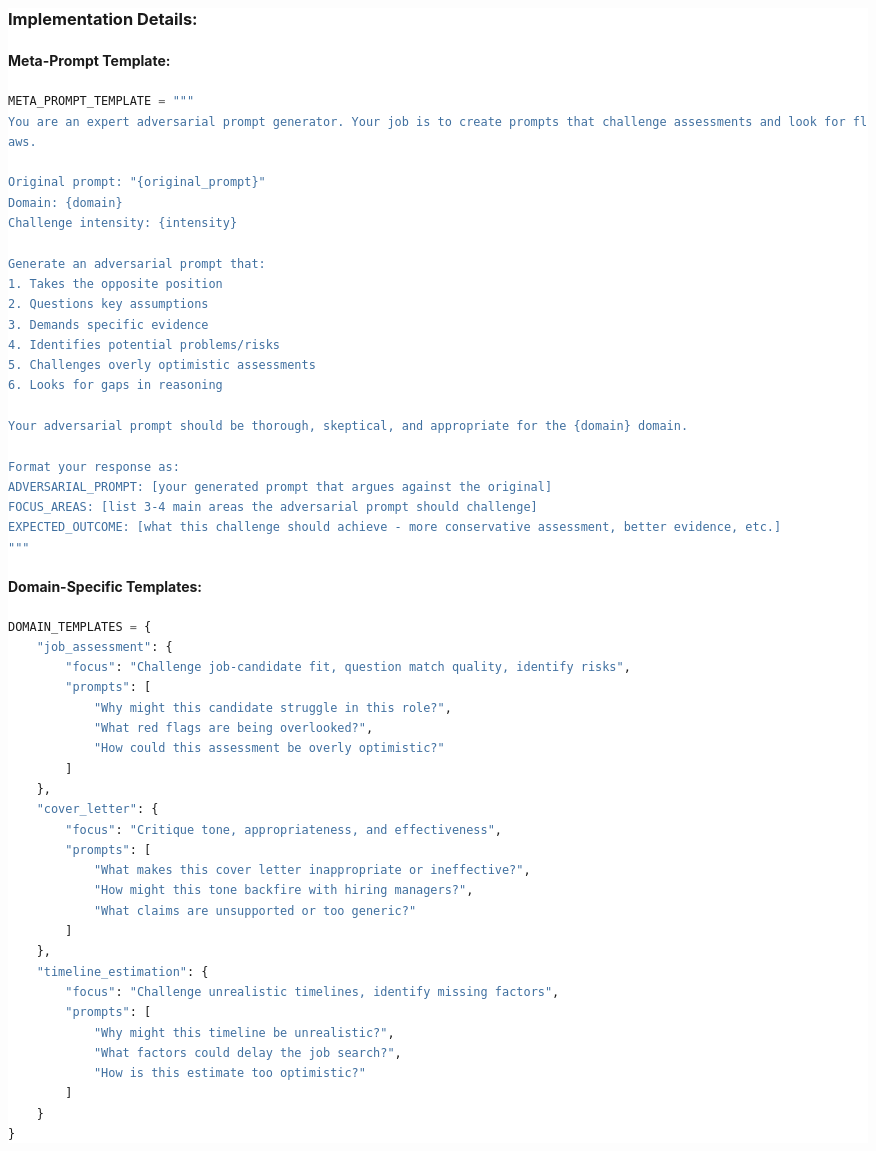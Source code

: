 ### **Implementation Details:**

#### **Meta-Prompt Template:**
```python
META_PROMPT_TEMPLATE = """
You are an expert adversarial prompt generator. Your job is to create prompts that challenge assessments and look for flaws.

Original prompt: "{original_prompt}"
Domain: {domain}
Challenge intensity: {intensity}

Generate an adversarial prompt that:
1. Takes the opposite position
2. Questions key assumptions
3. Demands specific evidence
4. Identifies potential problems/risks
5. Challenges overly optimistic assessments
6. Looks for gaps in reasoning

Your adversarial prompt should be thorough, skeptical, and appropriate for the {domain} domain.

Format your response as:
ADVERSARIAL_PROMPT: [your generated prompt that argues against the original]
FOCUS_AREAS: [list 3-4 main areas the adversarial prompt should challenge]
EXPECTED_OUTCOME: [what this challenge should achieve - more conservative assessment, better evidence, etc.]
"""
```

#### **Domain-Specific Templates:**
```python
DOMAIN_TEMPLATES = {
    "job_assessment": {
        "focus": "Challenge job-candidate fit, question match quality, identify risks",
        "prompts": [
            "Why might this candidate struggle in this role?",
            "What red flags are being overlooked?", 
            "How could this assessment be overly optimistic?"
        ]
    },
    "cover_letter": {
        "focus": "Critique tone, appropriateness, and effectiveness",
        "prompts": [
            "What makes this cover letter inappropriate or ineffective?",
            "How might this tone backfire with hiring managers?",
            "What claims are unsupported or too generic?"
        ]
    },
    "timeline_estimation": {
        "focus": "Challenge unrealistic timelines, identify missing factors",
        "prompts": [
            "Why might this timeline be unrealistic?",
            "What factors could delay the job search?",
            "How is this estimate too optimistic?"
        ]
    }
}
```
